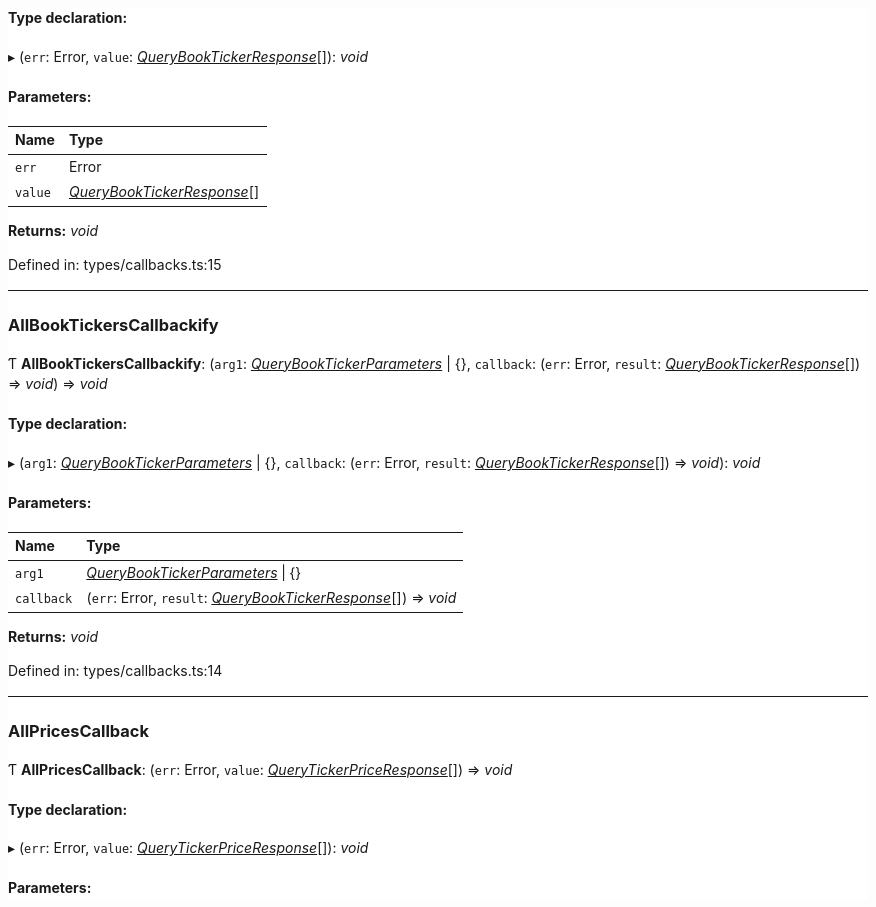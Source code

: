 #### Type declaration:

▸ (`err`: Error, `value`: [*QueryBookTickerResponse*](../../interfaces/Interface:-QueryBookTickerResponse)[]): *void*

#### Parameters:

| Name | Type |
| :------ | :------ |
| `err` | Error |
| `value` | [*QueryBookTickerResponse*](../../interfaces/Interface:-QueryBookTickerResponse)[] |

**Returns:** *void*

Defined in: types/callbacks.ts:15

___

### AllBookTickersCallbackify

Ƭ **AllBookTickersCallbackify**: (`arg1`: [*QueryBookTickerParameters*](../../interfaces/Interface:-QueryBookTickerParameters) \| {}, `callback`: (`err`: Error, `result`: [*QueryBookTickerResponse*](../../interfaces/Interface:-QueryBookTickerResponse)[]) => *void*) => *void*

#### Type declaration:

▸ (`arg1`: [*QueryBookTickerParameters*](../../interfaces/Interface:-QueryBookTickerParameters) \| {}, `callback`: (`err`: Error, `result`: [*QueryBookTickerResponse*](../../interfaces/Interface:-QueryBookTickerResponse)[]) => *void*): *void*

#### Parameters:

| Name | Type |
| :------ | :------ |
| `arg1` | [*QueryBookTickerParameters*](../../interfaces/Interface:-QueryBookTickerParameters) \| {} |
| `callback` | (`err`: Error, `result`: [*QueryBookTickerResponse*](../../interfaces/Interface:-QueryBookTickerResponse)[]) => *void* |

**Returns:** *void*

Defined in: types/callbacks.ts:14

___

### AllPricesCallback

Ƭ **AllPricesCallback**: (`err`: Error, `value`: [*QueryTickerPriceResponse*](../../interfaces/Interface:-QueryTickerPriceResponse)[]) => *void*

#### Type declaration:

▸ (`err`: Error, `value`: [*QueryTickerPriceResponse*](../../interfaces/Interface:-QueryTickerPriceResponse)[]): *void*

#### Parameters:
